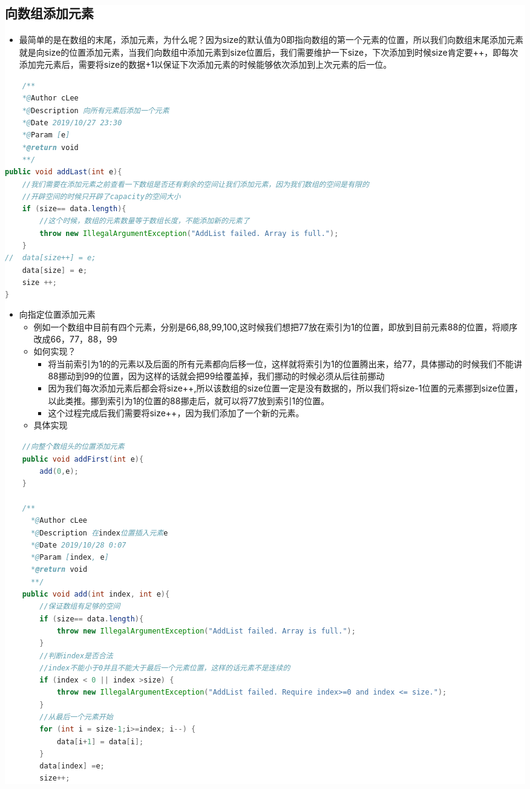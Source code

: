 ## 向数组添加元素
- 最简单的是在数组的末尾，添加元素，为什么呢？因为size的默认值为0即指向数组的第一个元素的位置，所以我们向数组末尾添加元素就是向size的位置添加元素，当我们向数组中添加元素到size位置后，我们需要维护一下size，下次添加到时候size肯定要++，即每次添加完元素后，需要将size的数据+1以保证下次添加元素的时候能够依次添加到上次元素的后一位。

```java
    /**
    *@Author cLee
    *@Description 向所有元素后添加一个元素
    *@Date 2019/10/27 23:30
    *@Param [e]
    *@return void
    **/
public void addLast(int e){
    //我们需要在添加元素之前查看一下数组是否还有剩余的空间让我们添加元素，因为我们数组的空间是有限的
    //开辟空间的时候只开辟了capacity的空间大小
    if (size== data.length){
        //这个时候，数组的元素数量等于数组长度，不能添加新的元素了
        throw new IllegalArgumentException("AddList failed. Array is full.");
    }
//  data[size++] = e;
    data[size] = e;
    size ++;
}
```

- 向指定位置添加元素
    - 例如一个数组中目前有四个元素，分别是66,88,99,100,这时候我们想把77放在索引为1的位置，即放到目前元素88的位置，将顺序改成66，77，88，99
    - 如何实现？
        - 将当前索引为1的的元素以及后面的所有元素都向后移一位，这样就将索引为1的位置腾出来，给77，具体挪动的时候我们不能讲88挪动到99的位置，因为这样的话就会把99给覆盖掉，我们挪动的时候必须从后往前挪动
        - 因为我们每次添加元素后都会将size++,所以该数组的size位置一定是没有数据的，所以我们将size-1位置的元素挪到size位置，以此类推。挪到索引为1的位置的88挪走后，就可以将77放到索引1的位置。
        - 这个过程完成后我们需要将size++，因为我们添加了一个新的元素。
    - 具体实现
```java
    //向整个数组头的位置添加元素
    public void addFirst(int e){
        add(0,e);
    }

    /**
      *@Author cLee
      *@Description 在index位置插入元素e
      *@Date 2019/10/28 0:07
      *@Param [index, e]
      *@return void
      **/
    public void add(int index, int e){
        //保证数组有足够的空间
        if (size== data.length){
            throw new IllegalArgumentException("AddList failed. Array is full.");
        }
        //判断index是否合法
        //index不能小于0并且不能大于最后一个元素位置，这样的话元素不是连续的
        if (index < 0 || index >size) {
            throw new IllegalArgumentException("AddList failed. Require index>=0 and index <= size.");
        }
        //从最后一个元素开始
        for (int i = size-1;i>=index; i--) {
            data[i+1] = data[i];
        }
        data[index] =e;
        size++;
```
